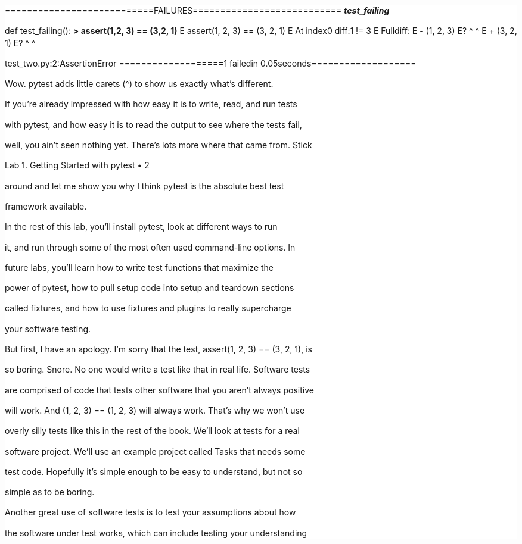 ===========================FAILURES===========================
_________________________test_failing_________________________

def test_failing():
**> assert(1,2, 3) == (3,2, 1)**
E assert(1, 2, 3) == (3, 2, 1)
E At index0 diff:1 != 3
E Fulldiff:
E - (1, 2, 3)
E? ^ ^
E + (3, 2, 1)
E? ^ ^

test_two.py:2:AssertionError
===================1 failedin 0.05seconds===================

Wow. pytest adds little carets (^) to show us exactly what’s different.

If you’re already impressed with how easy it is to write, read, and run tests

with pytest, and how easy it is to read the output to see where the tests fail,

well, you ain’t seen nothing yet. There’s lots more where that came from. Stick

Lab 1. Getting Started with pytest • 2


around and let me show you why I think pytest is the absolute best test

framework available.

In the rest of this lab, you’ll install pytest, look at different ways to run

it, and run through some of the most often used command-line options. In

future labs, you’ll learn how to write test functions that maximize the

power of pytest, how to pull setup code into setup and teardown sections

called fixtures, and how to use fixtures and plugins to really supercharge

your software testing.

But first, I have an apology. I’m sorry that the test, assert(1, 2, 3) == (3, 2, 1), is

so boring. Snore. No one would write a test like that in real life. Software tests

are comprised of code that tests other software that you aren’t always positive

will work. And (1, 2, 3) == (1, 2, 3) will always work. That’s why we won’t use

overly silly tests like this in the rest of the book. We’ll look at tests for a real

software project. We’ll use an example project called Tasks that needs some

test code. Hopefully it’s simple enough to be easy to understand, but not so

simple as to be boring.

Another great use of software tests is to test your assumptions about how

the software under test works, which can include testing your understanding
